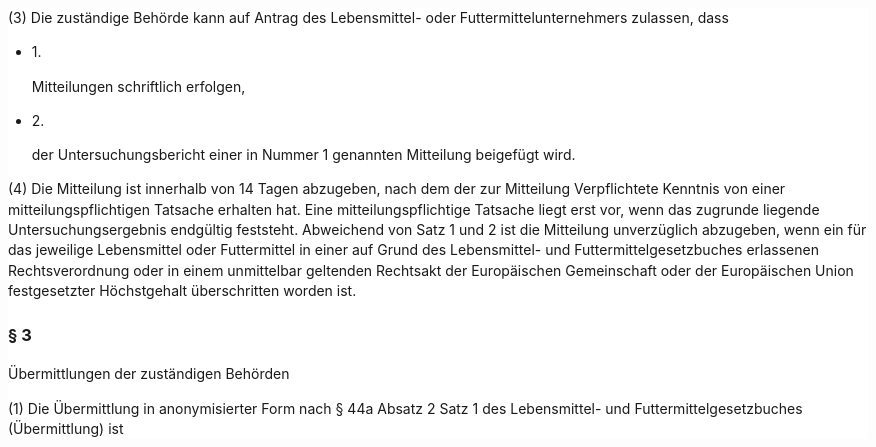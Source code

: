 </div>

<div class="jurAbsatz">

(3) Die zuständige Behörde kann auf Antrag des Lebensmittel- oder
Futtermittelunternehmers zulassen, dass

  - 1\.
    
    <div>
    
    Mitteilungen schriftlich erfolgen,
    
    </div>

  - 2\.
    
    <div>
    
    der Untersuchungsbericht einer in Nummer 1 genannten Mitteilung
    beigefügt wird.
    
    </div>

</div>

<div class="jurAbsatz">

(4) Die Mitteilung ist innerhalb von 14 Tagen abzugeben, nach dem der
zur Mitteilung Verpflichtete Kenntnis von einer mitteilungspflichtigen
Tatsache erhalten hat. Eine mitteilungspflichtige Tatsache liegt erst
vor, wenn das zugrunde liegende Untersuchungsergebnis endgültig
feststeht. Abweichend von Satz 1 und 2 ist die Mitteilung unverzüglich
abzugeben, wenn ein für das jeweilige Lebensmittel oder Futtermittel in
einer auf Grund des Lebensmittel- und Futtermittelgesetzbuches
erlassenen Rechtsverordnung oder in einem unmittelbar geltenden
Rechtsakt der Europäischen Gemeinschaft oder der Europäischen Union
festgesetzter Höchstgehalt überschritten worden ist.

</div>

</div>

</div>

</div>

<span id="BJNR005800012BJNE000400000.html"></span>

### § 3  
Übermittlungen der zuständigen Behörden

<div>

<div class="jnhtml">

<div>

<div class="jurAbsatz">

(1) Die Übermittlung in anonymisierter Form nach § 44a Absatz 2 Satz 1
des Lebensmittel- und Futtermittelgesetzbuches (Übermittlung) ist
